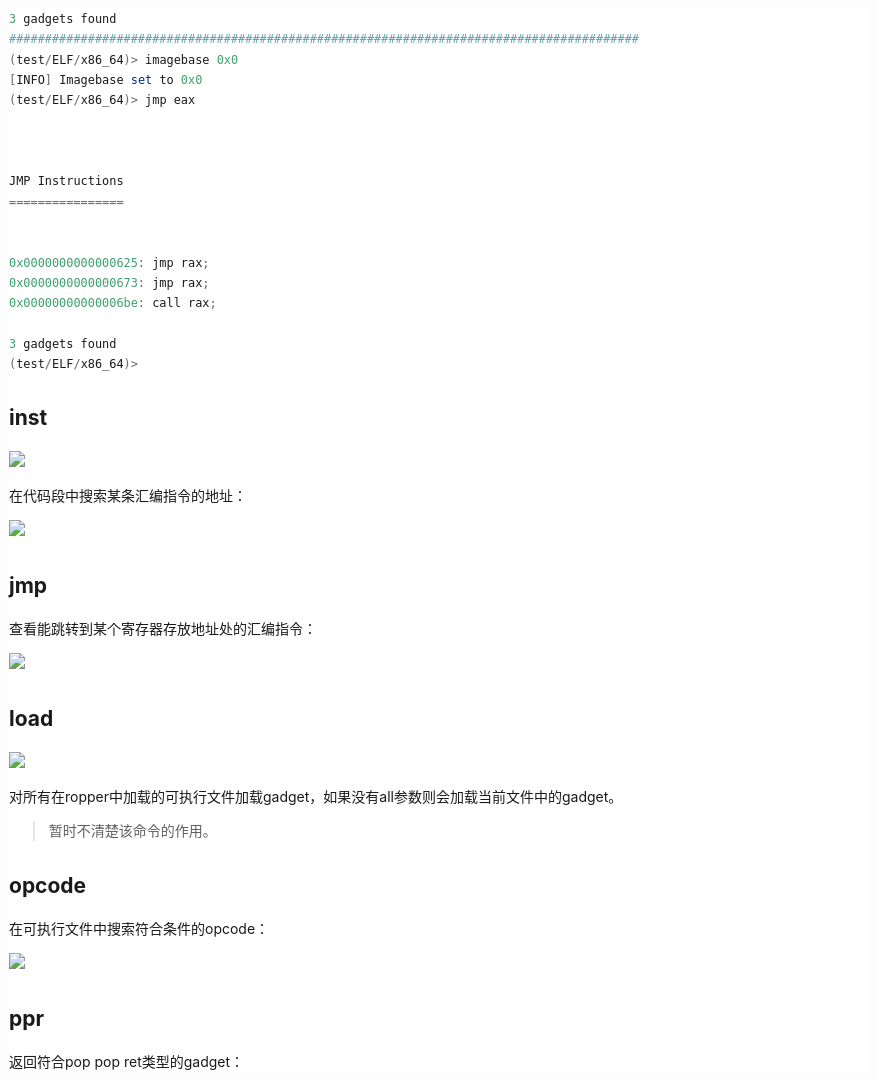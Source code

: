 ```powershell
3 gadgets found
########################################################################################
(test/ELF/x86_64)> imagebase 0x0
[INFO] Imagebase set to 0x0
(test/ELF/x86_64)> jmp eax



JMP Instructions
================


0x0000000000000625: jmp rax; 
0x0000000000000673: jmp rax; 
0x00000000000006be: call rax; 

3 gadgets found
(test/ELF/x86_64)>
```

## inst
![](https://cdn.nlark.com/yuque/0/2021/png/574026/1636539771082-73edbad1-55ff-4940-9e1a-37bbc99bddc4.png)

在代码段中搜索某条汇编指令的地址：

![](https://cdn.nlark.com/yuque/0/2021/png/574026/1636540193567-cbd84013-186a-46e7-bc31-224b516ada6b.png)

## jmp
查看能跳转到某个寄存器存放地址处的汇编指令：

![](https://cdn.nlark.com/yuque/0/2021/png/574026/1636542471250-e0fb1b9f-036d-417a-8980-318fc8b962bb.png)

## load
![](https://cdn.nlark.com/yuque/0/2021/png/574026/1636542529568-cc2f7644-5fd9-4b51-91ab-757e27740015.png)

对所有在ropper中加载的可执行文件加载gadget，如果没有all参数则会加载当前文件中的gadget。

> 暂时不清楚该命令的作用。
>

## opcode
在可执行文件中搜索符合条件的opcode：

![](https://cdn.nlark.com/yuque/0/2021/png/574026/1636543286011-fff6ee4f-72e9-47e6-84df-841a1edaa077.png)

## ppr
返回符合pop pop ret类型的gadget：

